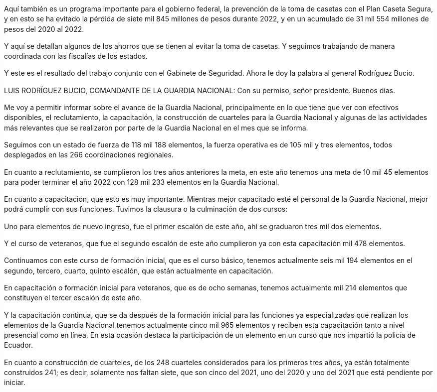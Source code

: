 Aquí también es un programa importante para el gobierno federal, la prevención
de la toma de casetas con el Plan Caseta Segura, y en esto se ha evitado la
pérdida de siete mil 845 millones de pesos durante 2022, y en un acumulado de
31 mil 554 millones de pesos del 2020 al 2022.

Y aquí se detallan algunos de los ahorros que se tienen al evitar la toma de
casetas. Y seguimos trabajando de manera coordinada con las fiscalías de los
estados.

Y este es el resultado del trabajo conjunto con el Gabinete de Seguridad.
Ahora le doy la palabra al general Rodríguez Bucio.

LUIS RODRÍGUEZ BUCIO, COMANDANTE DE LA GUARDIA NACIONAL: Con su permiso, señor
presidente. Buenos días.

Me voy a permitir informar sobre el avance de la Guardia Nacional,
principalmente en lo que tiene que ver con efectivos disponibles, el
reclutamiento, la capacitación, la construcción de cuarteles para la Guardia
Nacional y algunas de las actividades más relevantes que se realizaron por
parte de la Guardia Nacional en el mes que se informa.

Seguimos con un estado de fuerza de 118 mil 188 elementos, la fuerza operativa
es de 105 mil y tres elementos, todos desplegados en las 266 coordinaciones
regionales.

En cuanto a reclutamiento, se cumplieron los tres años anteriores la meta, en
este año tenemos una meta de 10 mil 45 elementos para poder terminar el año
2022 con 128 mil 233 elementos en la Guardia Nacional.

En cuanto a capacitación, que esto es muy importante. Mientras mejor
capacitado esté el personal de la Guardia Nacional, mejor podrá cumplir con
sus funciones. Tuvimos la clausura o la culminación de dos cursos:

Uno para elementos de nuevo ingreso, fue el primer escalón de este año, ahí se
graduaron tres mil dos elementos.

Y el curso de veteranos, que fue el segundo escalón de este año cumplieron ya
con esta capacitación mil 478 elementos.

Continuamos con este curso de formación inicial, que es el curso básico,
tenemos actualmente seis mil 194 elementos en el segundo, tercero, cuarto,
quinto escalón, que están actualmente en capacitación.

En capacitación o formación inicial para veteranos, que es de ocho semanas,
tenemos actualmente mil 214 elementos que constituyen el tercer escalón de
este año.

Y la capacitación continua, que se da después de la formación inicial para las
funciones ya especializadas que realizan los elementos de la Guardia Nacional
tenemos actualmente cinco mil 965 elementos y reciben esta capacitación tanto
a nivel presencial como en línea. En esta ocasión destaca la participación de
un elemento en un curso que nos impartió la policía de Ecuador.

En cuanto a construcción de cuarteles, de los 248 cuarteles considerados para
los primeros tres años, ya están totalmente construidos 241; es decir,
solamente nos faltan siete, que son cinco del 2021, uno del 2020 y uno del
2021 que está pendiente por iniciar.
